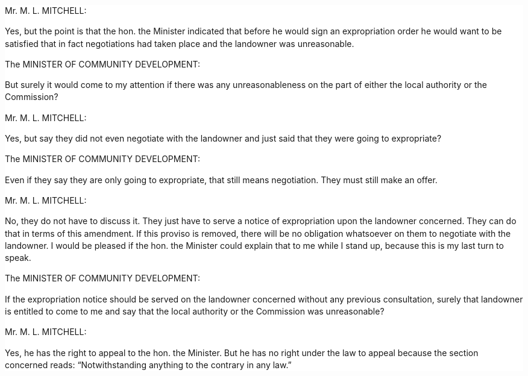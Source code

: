 <from>Mr. <person refersTo="hansard_za">M. L. MITCHELL</person>:</from>

<p>Yes, but the point is that the hon. the Minister indicated that before he would sign an expropriation order he would want to be satisfied that in fact negotiations had taken place and the landowner was unreasonable.</p>

</speech>

<speech by="#minister_of_community_development">

<from>The <person refersTo="hansard_za">MINISTER OF COMMUNITY DEVELOPMENT</person>:</from>

<p>But surely it would come to my attention if there was any unreasonableness on the part of either the local authority or the Commission&#x003F;</p>

</speech>

<speech by="#mitchell">

<from>Mr. <person refersTo="hansard_za">M. L. MITCHELL</person>:</from>

<p>Yes, but say they did not even negotiate with the landowner and just said that they were going to expropriate&#x003F;</p>

</speech>

<speech by="#minister_of_community_development">

<from>The <person refersTo="hansard_za">MINISTER OF COMMUNITY DEVELOPMENT</person>:</from>

<p>Even if they say they are only going to expropriate, that still means negotiation. They must still make an offer.</p>

</speech>

<speech by="#mitchell">

<from>Mr. <person refersTo="hansard_za">M. L. MITCHELL</person>:</from>

<p>No, they do not have to discuss it. They just have to serve a notice of expropriation upon the landowner concerned. They can do that in terms of this amendment. If this proviso is removed, there will be no obligation whatsoever on them to negotiate with the landowner. I would be pleased if the hon. the Minister could explain that to me while I stand up, because this is my last turn to speak.</p>

</speech>

<speech by="#minister_of_community_development">

<from>The <person refersTo="hansard_za">MINISTER OF COMMUNITY DEVELOPMENT</person>:</from>

<p>If the expropriation notice should be served on the landowner concerned without any previous consultation, surely that landowner is entitled to come to me and say that the local authority or the Commission was unreasonable&#x003F;</p>

</speech>

<speech by="#mitchell">

<from>Mr. <person refersTo="hansard_za">M. L. MITCHELL</person>:</from>

<p>Yes, he has the right to appeal to the hon. the Minister. But he has no right under the law to appeal because the section concerned reads: &#x201C;Notwithstanding anything to the contrary in any law.&#x201D;</p>
